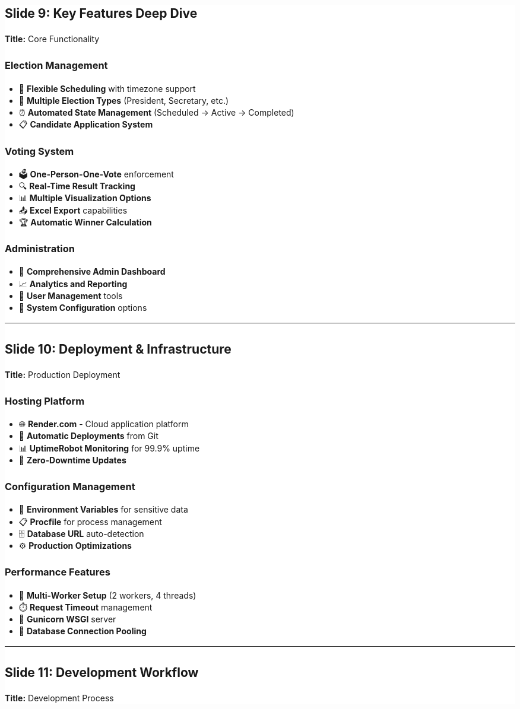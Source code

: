
## Slide 9: Key Features Deep Dive
**Title:** Core Functionality

### Election Management
- 📅 **Flexible Scheduling** with timezone support
- 🎯 **Multiple Election Types** (President, Secretary, etc.)
- ⏰ **Automated State Management** (Scheduled → Active → Completed)
- 📋 **Candidate Application System**

### Voting System
- 🗳️ **One-Person-One-Vote** enforcement
- 🔍 **Real-Time Result Tracking**
- 📊 **Multiple Visualization Options**
- 📤 **Excel Export** capabilities
- 🏆 **Automatic Winner Calculation**

### Administration
- 👑 **Comprehensive Admin Dashboard**
- 📈 **Analytics and Reporting**
- 👥 **User Management** tools
- 🔧 **System Configuration** options

---

## Slide 10: Deployment & Infrastructure
**Title:** Production Deployment

### Hosting Platform
- 🌐 **Render.com** - Cloud application platform
- 🚀 **Automatic Deployments** from Git
- 📊 **UptimeRobot Monitoring** for 99.9% uptime
- 🔄 **Zero-Downtime Updates**

### Configuration Management
- 🔐 **Environment Variables** for sensitive data
- 📋 **Procfile** for process management
- 🗄️ **Database URL** auto-detection
- ⚙️ **Production Optimizations**

### Performance Features
- 👥 **Multi-Worker Setup** (2 workers, 4 threads)
- ⏱️ **Request Timeout** management
- 🏃 **Gunicorn WSGI** server
- 💾 **Database Connection Pooling**

---

## Slide 11: Development Workflow
**Title:** Development Process
